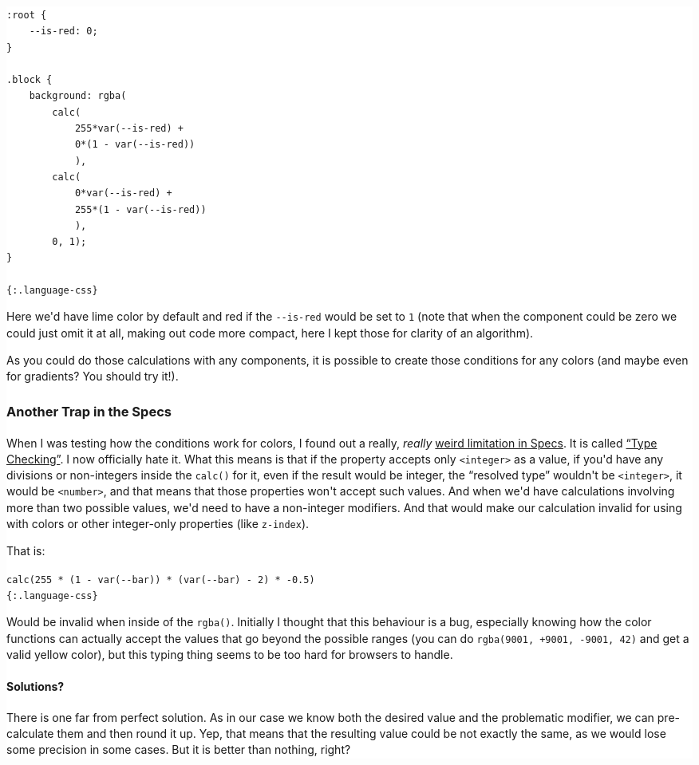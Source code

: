     :root {
        --is-red: 0;
    }

    .block {
        background: rgba(
            calc(
                255*var(--is-red) +
                0*(1 - var(--is-red))
                ),
            calc(
                0*var(--is-red) +
                255*(1 - var(--is-red))
                ),
            0, 1);
    }

    {:.language-css}

Here we'd have lime color by default and red if the `--is-red` would be set to `1` (note that when the component could be zero we could just omit it at all, making out code more compact, here I kept those for clarity of an algorithm).

As you could do those calculations with any components, it is possible to create those conditions for any colors (and maybe even for gradients? You should try it!).


### Another Trap in the Specs

When I was testing how the conditions work for colors, I found out a really, _really_ [weird limitation in Specs](*issue-resolved "Tab Atkins [commented](https://github.com/kizu/kizu.github.com/issues/186) that this issue with color components was fixed in the specs (but is not yet supported by browsers). Yay! Also he said that as another solution we could just use percentages inside `rgba`, I totally forgot about this feature, haha."). It is called [“Type Checking”](https://twitter.com/kizmarh/status/788504161864261632). I now officially hate it. What this means is that if the property accepts only `<integer>` as a value, if you'd have any divisions or non-integers inside the `calc()` for it, even if the result would be integer, the “resolved type” wouldn't be `<integer>`, it would be `<number>`, and that means that those properties won't accept such values. And when we'd have calculations involving more than two possible values, we'd need to have a non-integer modifiers. And that would make our calculation invalid for using with colors or other integer-only properties (like `z-index`).

That is:

    calc(255 * (1 - var(--bar)) * (var(--bar) - 2) * -0.5)
    {:.language-css}

Would be invalid when inside of the `rgba()`. Initially I thought that this behaviour is a bug, especially knowing how the color functions can actually accept the values that go beyond the possible ranges (you can do `rgba(9001, +9001, -9001, 42)` and get a valid yellow color), but this typing thing seems to be too hard for browsers to handle.

#### Solutions?

There is one far from perfect solution. As in our case we know both the desired value and the problematic modifier, we can pre-calculate them and then round it up. Yep, that means that the resulting value could be not exactly the same, as we would lose some precision in some cases. But it is better than nothing, right?
